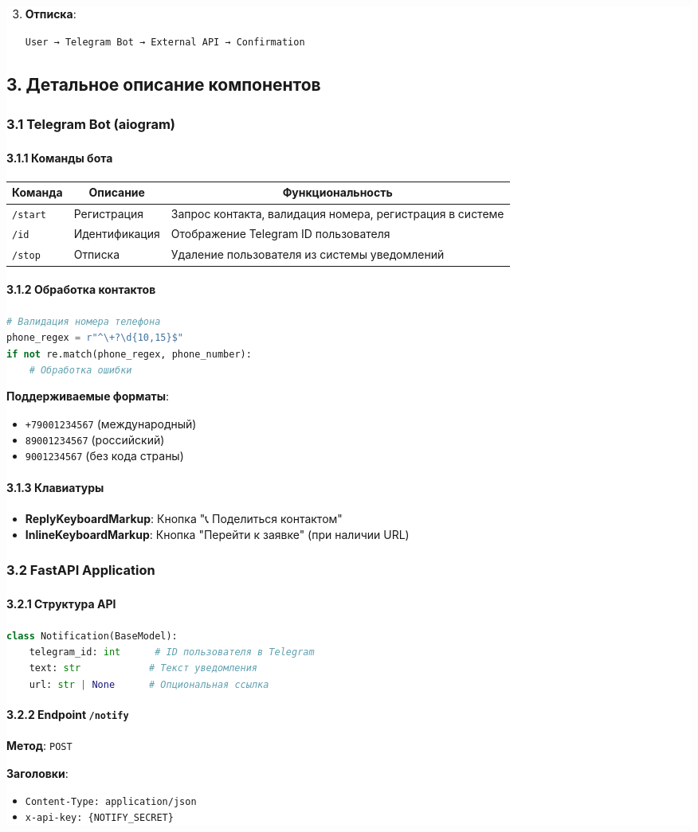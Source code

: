 3. **Отписка**:
   ```
   User → Telegram Bot → External API → Confirmation
   ```

## 3. Детальное описание компонентов

### 3.1 Telegram Bot (aiogram)

#### 3.1.1 Команды бота

| Команда | Описание | Функциональность |
|---------|----------|------------------|
| `/start` | Регистрация | Запрос контакта, валидация номера, регистрация в системе |
| `/id` | Идентификация | Отображение Telegram ID пользователя |
| `/stop` | Отписка | Удаление пользователя из системы уведомлений |

#### 3.1.2 Обработка контактов

```python
# Валидация номера телефона
phone_regex = r"^\+?\d{10,15}$"
if not re.match(phone_regex, phone_number):
    # Обработка ошибки
```

**Поддерживаемые форматы**:
- `+79001234567` (международный)
- `89001234567` (российский)
- `9001234567` (без кода страны)

#### 3.1.3 Клавиатуры

- **ReplyKeyboardMarkup**: Кнопка "📞 Поделиться контактом"
- **InlineKeyboardMarkup**: Кнопка "Перейти к заявке" (при наличии URL)

### 3.2 FastAPI Application

#### 3.2.1 Структура API

```python
class Notification(BaseModel):
    telegram_id: int      # ID пользователя в Telegram
    text: str            # Текст уведомления
    url: str | None      # Опциональная ссылка
```

#### 3.2.2 Endpoint `/notify`

**Метод**: `POST`

**Заголовки**:
- `Content-Type: application/json`
- `x-api-key: {NOTIFY_SECRET}`
